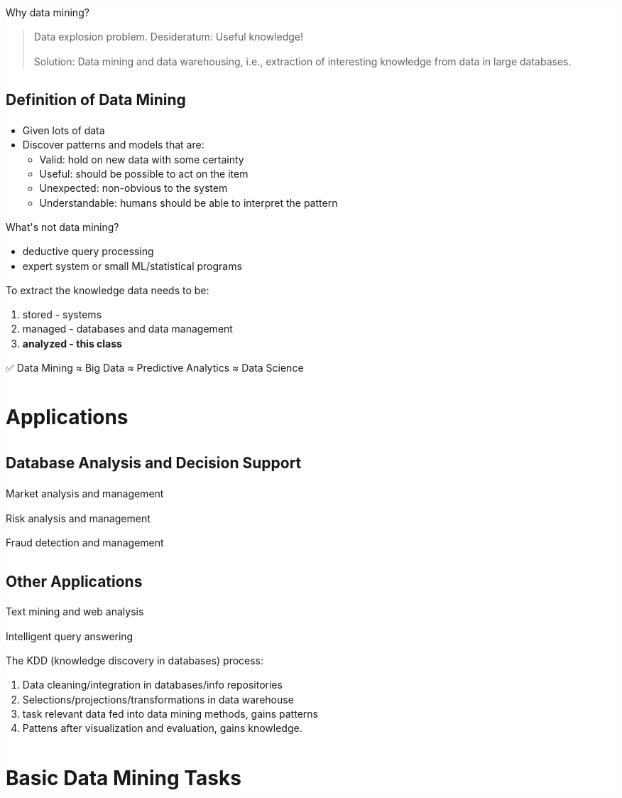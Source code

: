 Why data mining?

> Data explosion problem. Desideratum: Useful knowledge!
>
> Solution: Data mining and data warehousing, i.e., extraction of interesting knowledge from data in large databases.

## Definition of Data Mining

- Given lots of data
- Discover patterns and models that are:
  - Valid: hold on new data with some certainty
  - Useful: should be possible to act on the item
  - Unexpected: non-obvious to the system
  - Understandable: humans should be able to interpret the pattern

What's not data mining?

- deductive query processing
- expert system or small ML/statistical programs



To extract the knowledge data needs to be:

1. stored - systems
2. managed - databases and data management
3. **analyzed - this class**

:white_check_mark: Data Mining ≈ Big Data ≈ Predictive Analytics ≈ Data Science

# Applications

## Database Analysis and Decision Support

Market analysis and management

Risk analysis and management

Fraud detection and management

## Other Applications

Text mining and web analysis

Intelligent query answering



The KDD (knowledge discovery in databases) process:

1. Data cleaning/integration in databases/info repositories
2. Selections/projections/transformations in data warehouse
3. task relevant data fed into data mining methods, gains patterns
4. Pattens after visualization and evaluation, gains knowledge.

# Basic Data Mining Tasks
